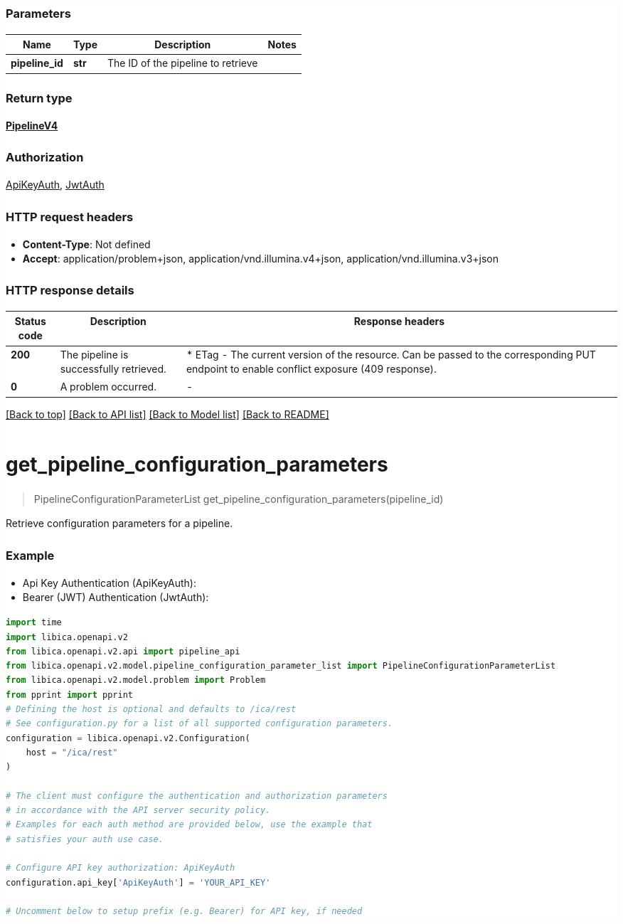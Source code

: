 ### Parameters

Name | Type | Description  | Notes
------------- | ------------- | ------------- | -------------
 **pipeline_id** | **str**| The ID of the pipeline to retrieve |

### Return type

[**PipelineV4**](PipelineV4.md)

### Authorization

[ApiKeyAuth](../README.md#ApiKeyAuth), [JwtAuth](../README.md#JwtAuth)

### HTTP request headers

 - **Content-Type**: Not defined
 - **Accept**: application/problem+json, application/vnd.illumina.v4+json, application/vnd.illumina.v3+json


### HTTP response details

| Status code | Description | Response headers |
|-------------|-------------|------------------|
**200** | The pipeline is successfully retrieved. |  * ETag - The current version of the resource. Can be passed to the corresponding PUT endpoint to enable conflict exposure (409 response). <br>  |
**0** | A problem occurred. |  -  |

[[Back to top]](#) [[Back to API list]](../README.md#documentation-for-api-endpoints) [[Back to Model list]](../README.md#documentation-for-models) [[Back to README]](../README.md)

# **get_pipeline_configuration_parameters**
> PipelineConfigurationParameterList get_pipeline_configuration_parameters(pipeline_id)

Retrieve configuration parameters for a pipeline.

### Example

* Api Key Authentication (ApiKeyAuth):
* Bearer (JWT) Authentication (JwtAuth):

```python
import time
import libica.openapi.v2
from libica.openapi.v2.api import pipeline_api
from libica.openapi.v2.model.pipeline_configuration_parameter_list import PipelineConfigurationParameterList
from libica.openapi.v2.model.problem import Problem
from pprint import pprint
# Defining the host is optional and defaults to /ica/rest
# See configuration.py for a list of all supported configuration parameters.
configuration = libica.openapi.v2.Configuration(
    host = "/ica/rest"
)

# The client must configure the authentication and authorization parameters
# in accordance with the API server security policy.
# Examples for each auth method are provided below, use the example that
# satisfies your auth use case.

# Configure API key authorization: ApiKeyAuth
configuration.api_key['ApiKeyAuth'] = 'YOUR_API_KEY'

# Uncomment below to setup prefix (e.g. Bearer) for API key, if needed
```
